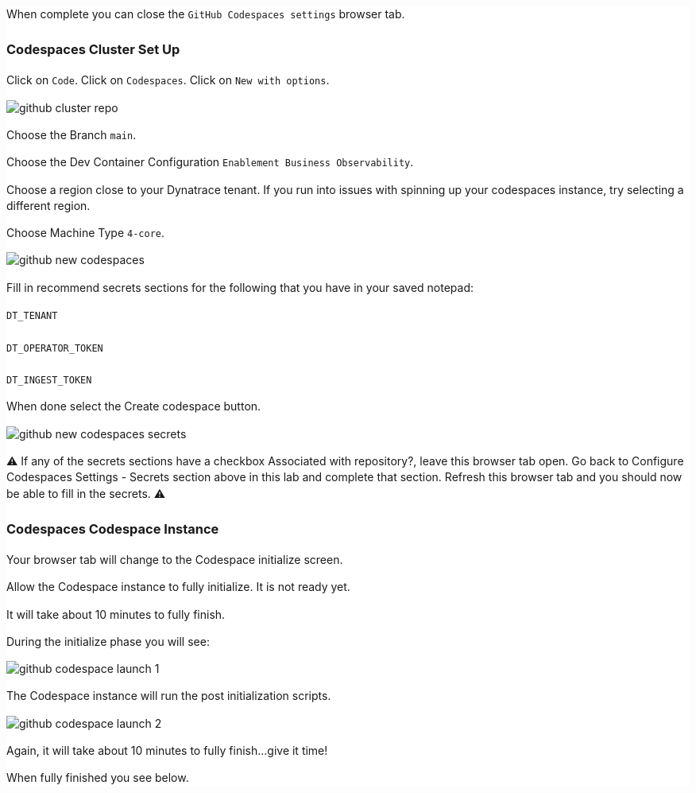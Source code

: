 When complete you can close the `GitHub Codespaces settings` browser tab.

### Codespaces Cluster Set Up

Click on `Code`.  Click on `Codespaces`.  Click on `New with options`.

![github cluster repo](lab-guide/assets/images/prereq-github_cluster_repo.png)

Choose the Branch `main`.  

Choose the Dev Container Configuration `Enablement Business Observability`.

Choose a region close to your Dynatrace tenant. If you run into issues with spinning up your codespaces instance, try selecting a different region.

Choose Machine Type `4-core`.

![github new codespaces](lab-guide/assets/images/prereq-github_cluster_new_codespaces.png)

Fill in recommend secrets sections for the following that you have in your saved notepad:

```txt
DT_TENANT

DT_OPERATOR_TOKEN

DT_INGEST_TOKEN
```
When done select the Create codespace button.

![github new codespaces secrets](lab-guide/assets/images/prereq-github_cluster_new_secrets.png)

⚠️ If any of the secrets sections have a checkbox Associated with repository?, leave this browser tab open. 
Go back to Configure Codespaces Settings - Secrets section above in this lab and complete that section.
Refresh this browser tab and you should now be able to fill in the secrets. ⚠️

### Codespaces Codespace Instance

Your browser tab will change to the Codespace initialize screen.

Allow the Codespace instance to fully initialize.  It is not ready yet.

It will take about 10 minutes to fully finish.

During the initialize phase you will see:

![github codespace launch 1](lab-guide/assets/images/prereq-github_codespace_launch_1.png)

The Codespace instance will run the post initialization scripts.

![github codespace launch 2](lab-guide/assets/images/prereq-github_codespace_launch_2.png)

Again, it will take about 10 minutes to fully finish...give it time!

When fully finished you see below.
